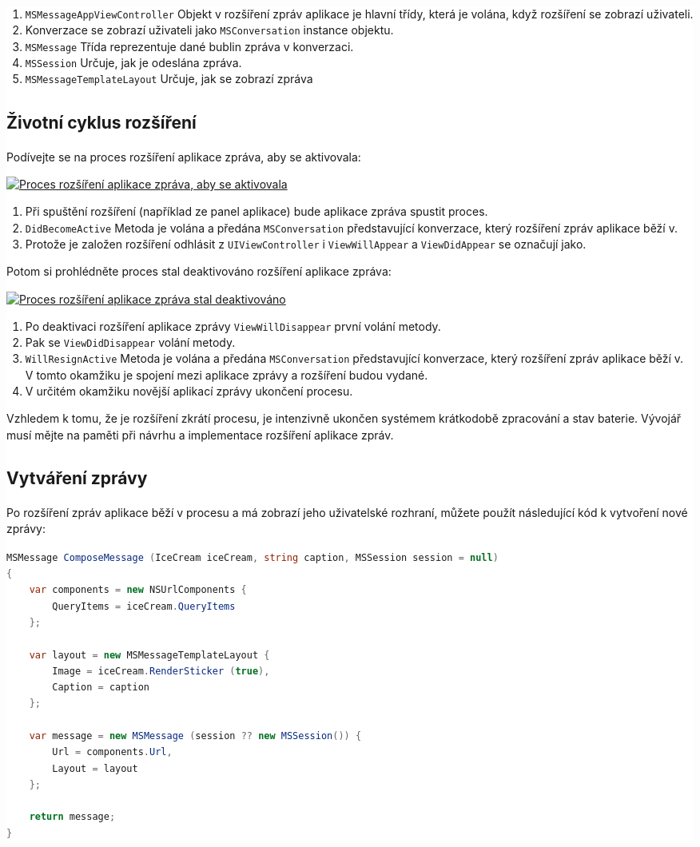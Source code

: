 1. `MSMessageAppViewController` Objekt v rozšíření zpráv aplikace je hlavní třídy, která je volána, když rozšíření se zobrazí uživateli.
2. Konverzace se zobrazí uživateli jako `MSConversation` instance objektu.
3. `MSMessage` Třída reprezentuje dané bublin zpráva v konverzaci.
4. `MSSession` Určuje, jak je odeslána zpráva.
5. `MSMessageTemplateLayout` Určuje, jak se zobrazí zpráva

## <a name="the-extension-lifecycle"></a>Životní cyklus rozšíření

Podívejte se na proces rozšíření aplikace zpráva, aby se aktivovala:

[![](advanced-message-app-extensions-images/interactive04.png "Proces rozšíření aplikace zpráva, aby se aktivovala")](advanced-message-app-extensions-images/interactive04.png#lightbox)

1. Při spuštění rozšíření (například ze panel aplikace) bude aplikace zpráva spustit proces.
2. `DidBecomeActive` Metoda je volána a předána `MSConversation` představující konverzace, který rozšíření zpráv aplikace běží v.
3. Protože je založen rozšíření odhlásit z `UIViewController` i `ViewWillAppear` a `ViewDidAppear` se označují jako.

Potom si prohlédněte proces stal deaktivováno rozšíření aplikace zpráva:

[![](advanced-message-app-extensions-images/interactive05.png "Proces rozšíření aplikace zpráva stal deaktivováno")](advanced-message-app-extensions-images/interactive05.png#lightbox)

1. Po deaktivaci rozšíření aplikace zprávy `ViewWillDisappear` první volání metody.
2. Pak se `ViewDidDisappear` volání metody.
3. `WillResignActive` Metoda je volána a předána `MSConversation` představující konverzace, který rozšíření zpráv aplikace běží v. V tomto okamžiku je spojení mezi aplikace zprávy a rozšíření budou vydané.
4. V určitém okamžiku novější aplikací zprávy ukončení procesu.

Vzhledem k tomu, že je rozšíření zkrátí procesu, je intenzivně ukončen systémem krátkodobě zpracování a stav baterie. Vývojář musí mějte na paměti při návrhu a implementace rozšíření aplikace zpráv.

## <a name="composing-a-message"></a>Vytváření zprávy

Po rozšíření zpráv aplikace běží v procesu a má zobrazí jeho uživatelské rozhraní, můžete použít následující kód k vytvoření nové zprávy:

```csharp
MSMessage ComposeMessage (IceCream iceCream, string caption, MSSession session = null)
{
    var components = new NSUrlComponents {
        QueryItems = iceCream.QueryItems
    };

    var layout = new MSMessageTemplateLayout {
        Image = iceCream.RenderSticker (true),
        Caption = caption
    };

    var message = new MSMessage (session ?? new MSSession()) {
        Url = components.Url,
        Layout = layout
    };

    return message;
}
```
